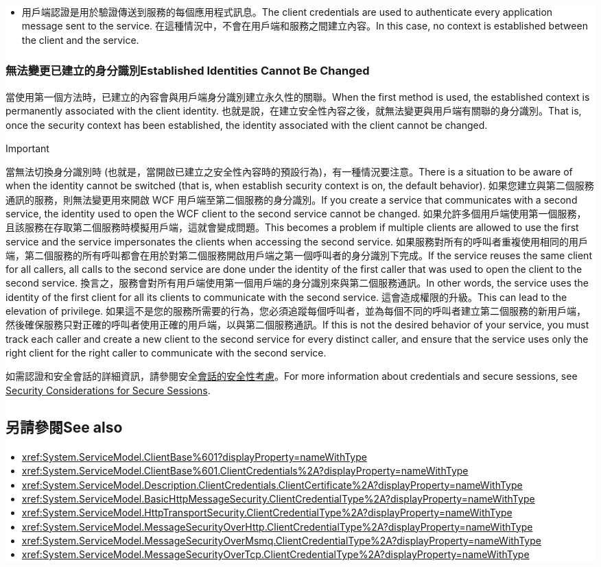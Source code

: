 - <span data-ttu-id="46742-212">用戶端認證是用於驗證傳送到服務的每個應用程式訊息。</span><span class="sxs-lookup"><span data-stu-id="46742-212">The client credentials are used to authenticate every application message sent to the service.</span></span> <span data-ttu-id="46742-213">在這種情況中，不會在用戶端和服務之間建立內容。</span><span class="sxs-lookup"><span data-stu-id="46742-213">In this case, no context is established between the client and the service.</span></span>  
  
### <a name="established-identities-cannot-be-changed"></a><span data-ttu-id="46742-214">無法變更已建立的身分識別</span><span class="sxs-lookup"><span data-stu-id="46742-214">Established Identities Cannot Be Changed</span></span>  
 <span data-ttu-id="46742-215">當使用第一個方法時，已建立的內容會與用戶端身分識別建立永久性的關聯。</span><span class="sxs-lookup"><span data-stu-id="46742-215">When the first method is used, the established context is permanently associated with the client identity.</span></span> <span data-ttu-id="46742-216">也就是說，在建立安全性內容之後，就無法變更與用戶端有關聯的身分識別。</span><span class="sxs-lookup"><span data-stu-id="46742-216">That is, once the security context has been established, the identity associated with the client cannot be changed.</span></span>  
  
> [!IMPORTANT]
> <span data-ttu-id="46742-217">當無法切換身分識別時 (也就是，當開啟已建立之安全性內容時的預設行為)，有一種情況要注意。</span><span class="sxs-lookup"><span data-stu-id="46742-217">There is a situation to be aware of when the identity cannot be switched (that is, when establish security context is on, the default behavior).</span></span> <span data-ttu-id="46742-218">如果您建立與第二個服務通訊的服務，則無法變更用來開啟 WCF 用戶端至第二個服務的身分識別。</span><span class="sxs-lookup"><span data-stu-id="46742-218">If you create a service that communicates with a second service, the identity used to open the WCF client to the second service cannot be changed.</span></span> <span data-ttu-id="46742-219">如果允許多個用戶端使用第一個服務，且該服務在存取第二個服務時模擬用戶端，這就會變成問題。</span><span class="sxs-lookup"><span data-stu-id="46742-219">This becomes a problem if multiple clients are allowed to use the first service and the service impersonates the clients when accessing the second service.</span></span> <span data-ttu-id="46742-220">如果服務對所有的呼叫者重複使用相同的用戶端，第二個服務的所有呼叫都會在用於對第二個服務開啟用戶端之第一個呼叫者的身分識別下完成。</span><span class="sxs-lookup"><span data-stu-id="46742-220">If the service reuses the same client for all callers, all calls to the second service are done under the identity of the first caller that was used to open the client to the second service.</span></span> <span data-ttu-id="46742-221">換言之，服務會對所有用戶端使用第一個用戶端的身分識別來與第二個服務通訊。</span><span class="sxs-lookup"><span data-stu-id="46742-221">In other words, the service uses the identity of the first client for all its clients to communicate with the second service.</span></span> <span data-ttu-id="46742-222">這會造成權限的升級。</span><span class="sxs-lookup"><span data-stu-id="46742-222">This can lead to the elevation of privilege.</span></span> <span data-ttu-id="46742-223">如果這不是您的服務所需要的行為，您必須追蹤每個呼叫者，並為每個不同的呼叫者建立第二個服務的新用戶端，然後確保服務只對正確的呼叫者使用正確的用戶端，以與第二個服務通訊。</span><span class="sxs-lookup"><span data-stu-id="46742-223">If this is not the desired behavior of your service, you must track each caller and create a new client to the second service for every distinct caller, and ensure that the service uses only the right client for the right caller to communicate with the second service.</span></span>  
  
 <span data-ttu-id="46742-224">如需認證和安全會話的詳細資訊，請參閱安全[會話的安全性考慮](security-considerations-for-secure-sessions.md)。</span><span class="sxs-lookup"><span data-stu-id="46742-224">For more information about credentials and secure sessions, see [Security Considerations for Secure Sessions](security-considerations-for-secure-sessions.md).</span></span>  
  
## <a name="see-also"></a><span data-ttu-id="46742-225">另請參閱</span><span class="sxs-lookup"><span data-stu-id="46742-225">See also</span></span>

- <xref:System.ServiceModel.ClientBase%601?displayProperty=nameWithType>
- <xref:System.ServiceModel.ClientBase%601.ClientCredentials%2A?displayProperty=nameWithType>
- <xref:System.ServiceModel.Description.ClientCredentials.ClientCertificate%2A?displayProperty=nameWithType>
- <xref:System.ServiceModel.BasicHttpMessageSecurity.ClientCredentialType%2A?displayProperty=nameWithType>
- <xref:System.ServiceModel.HttpTransportSecurity.ClientCredentialType%2A?displayProperty=nameWithType>
- <xref:System.ServiceModel.MessageSecurityOverHttp.ClientCredentialType%2A?displayProperty=nameWithType>
- <xref:System.ServiceModel.MessageSecurityOverMsmq.ClientCredentialType%2A?displayProperty=nameWithType>
- <xref:System.ServiceModel.MessageSecurityOverTcp.ClientCredentialType%2A?displayProperty=nameWithType>
